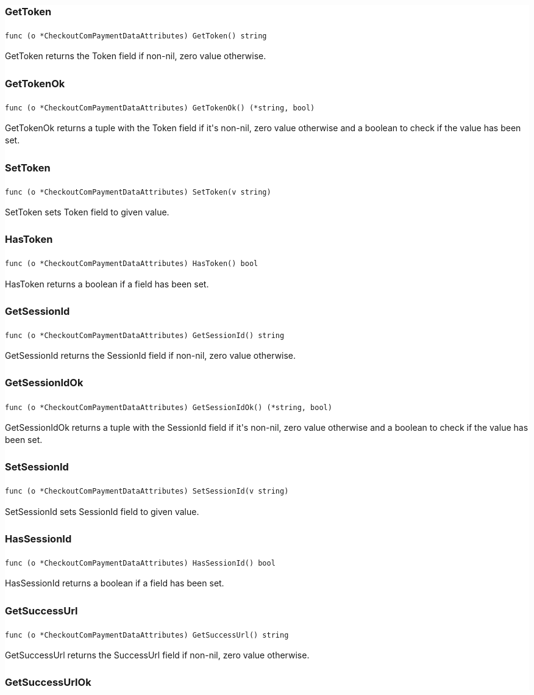 ### GetToken

`func (o *CheckoutComPaymentDataAttributes) GetToken() string`

GetToken returns the Token field if non-nil, zero value otherwise.

### GetTokenOk

`func (o *CheckoutComPaymentDataAttributes) GetTokenOk() (*string, bool)`

GetTokenOk returns a tuple with the Token field if it's non-nil, zero value otherwise
and a boolean to check if the value has been set.

### SetToken

`func (o *CheckoutComPaymentDataAttributes) SetToken(v string)`

SetToken sets Token field to given value.

### HasToken

`func (o *CheckoutComPaymentDataAttributes) HasToken() bool`

HasToken returns a boolean if a field has been set.

### GetSessionId

`func (o *CheckoutComPaymentDataAttributes) GetSessionId() string`

GetSessionId returns the SessionId field if non-nil, zero value otherwise.

### GetSessionIdOk

`func (o *CheckoutComPaymentDataAttributes) GetSessionIdOk() (*string, bool)`

GetSessionIdOk returns a tuple with the SessionId field if it's non-nil, zero value otherwise
and a boolean to check if the value has been set.

### SetSessionId

`func (o *CheckoutComPaymentDataAttributes) SetSessionId(v string)`

SetSessionId sets SessionId field to given value.

### HasSessionId

`func (o *CheckoutComPaymentDataAttributes) HasSessionId() bool`

HasSessionId returns a boolean if a field has been set.

### GetSuccessUrl

`func (o *CheckoutComPaymentDataAttributes) GetSuccessUrl() string`

GetSuccessUrl returns the SuccessUrl field if non-nil, zero value otherwise.

### GetSuccessUrlOk
